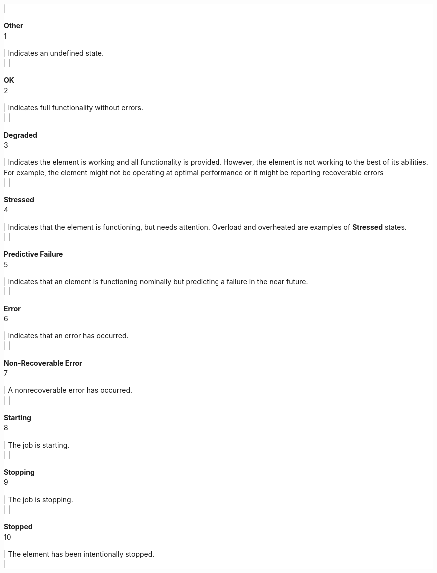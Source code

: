 | <span id="Other"></span><span id="other"></span><span id="OTHER"></span><dl> <dt>**Other**</dt> <dt>1</dt> </dl>                                                                                      | Indicates an undefined state.<br/>                                                                                                                                                                                                                                                                                                                                                     |
| <span id="OK"></span><span id="ok"></span><dl> <dt>**OK**</dt> <dt>2</dt> </dl>                                                                                                                       | Indicates full functionality without errors.<br/>                                                                                                                                                                                                                                                                                                                                      |
| <span id="Degraded"></span><span id="degraded"></span><span id="DEGRADED"></span><dl> <dt>**Degraded**</dt> <dt>3</dt> </dl>                                                                          | Indicates the element is working and all functionality is provided. However, the element is not working to the best of its abilities. For example, the element might not be operating at optimal performance or it might be reporting recoverable errors<br/>                                                                                                                          |
| <span id="Stressed"></span><span id="stressed"></span><span id="STRESSED"></span><dl> <dt>**Stressed**</dt> <dt>4</dt> </dl>                                                                          | Indicates that the element is functioning, but needs attention. Overload and overheated are examples of **Stressed** states.<br/>                                                                                                                                                                                                                                                      |
| <span id="Predictive_Failure"></span><span id="predictive_failure"></span><span id="PREDICTIVE_FAILURE"></span><dl> <dt>**Predictive Failure**</dt> <dt>5</dt> </dl>                                  | Indicates that an element is functioning nominally but predicting a failure in the near future. <br/>                                                                                                                                                                                                                                                                                  |
| <span id="Error"></span><span id="error"></span><span id="ERROR"></span><dl> <dt>**Error**</dt> <dt>6</dt> </dl>                                                                                      | Indicates that an error has occurred.<br/>                                                                                                                                                                                                                                                                                                                                             |
| <span id="Non-Recoverable_Error"></span><span id="non-recoverable_error"></span><span id="NON-RECOVERABLE_ERROR"></span><dl> <dt>**Non-Recoverable Error**</dt> <dt>7</dt> </dl>                      | A nonrecoverable error has occurred.<br/>                                                                                                                                                                                                                                                                                                                                              |
| <span id="Starting"></span><span id="starting"></span><span id="STARTING"></span><dl> <dt>**Starting**</dt> <dt>8</dt> </dl>                                                                          | The job is starting.<br/>                                                                                                                                                                                                                                                                                                                                                              |
| <span id="Stopping"></span><span id="stopping"></span><span id="STOPPING"></span><dl> <dt>**Stopping**</dt> <dt>9</dt> </dl>                                                                          | The job is stopping.<br/>                                                                                                                                                                                                                                                                                                                                                              |
| <span id="Stopped"></span><span id="stopped"></span><span id="STOPPED"></span><dl> <dt>**Stopped**</dt> <dt>10</dt> </dl>                                                                             | The element has been intentionally stopped. <br/>                                                                                                                                                                                                                                                                                                                                      |